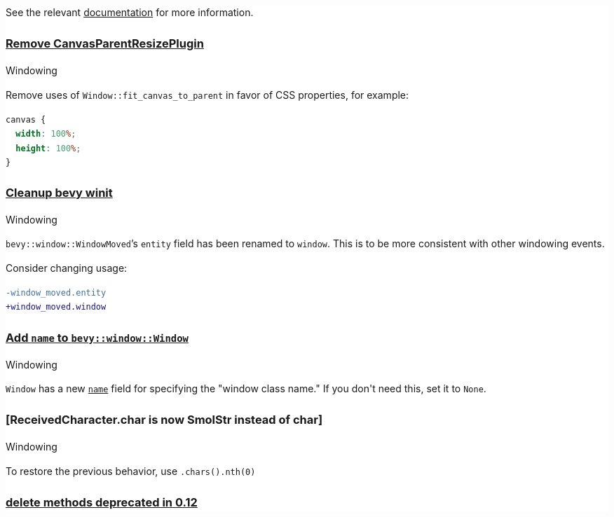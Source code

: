 See the relevant [documentation](https://docs.rs/bevy/0.13.0/bevy/input/keyboard/enum.KeyCode.html) for more information.

### [Remove CanvasParentResizePlugin](https://github.com/bevyengine/bevy/pull/11057)

<div class="migration-guide-area-tags">
    <div class="migration-guide-area-tag">Windowing</div>
</div>

Remove uses of `Window::fit_canvas_to_parent` in favor of CSS properties, for example:

```css
canvas {
  width: 100%;
  height: 100%;
}
```

### [Cleanup bevy winit](https://github.com/bevyengine/bevy/pull/11489)

<div class="migration-guide-area-tags">
    <div class="migration-guide-area-tag">Windowing</div>
</div>

`bevy::window::WindowMoved`’s `entity` field has been renamed to `window`. This is to be more consistent with other windowing events.

Consider changing usage:

```diff
-window_moved.entity
+window_moved.window
```

### [Add `name` to `bevy::window::Window`](https://github.com/bevyengine/bevy/pull/7650)

<div class="migration-guide-area-tags">
    <div class="migration-guide-area-tag">Windowing</div>
</div>

`Window` has a new [`name`](https://docs.rs/bevy/latest/bevy/prelude/struct.Window.html#structfield.name) field for specifying the "window class name." If you don't need this, set it to `None`.

### [ReceivedCharacter.char is now SmolStr instead of char]

<div class="migration-guide-area-tags">
    <div class="migration-guide-area-tag">Windowing</div>
</div>

To restore the previous behavior, use `.chars().nth(0)`

### [delete methods deprecated in 0.12](https://github.com/bevyengine/bevy/pull/10693)


[`Volume`]: https://docs.rs/bevy/0.13.0/bevy/audio/struct.Volume.html
[`Exposure`]: https://docs.rs/bevy/0.13.0/bevy/render/camera/struct.Exposure.html